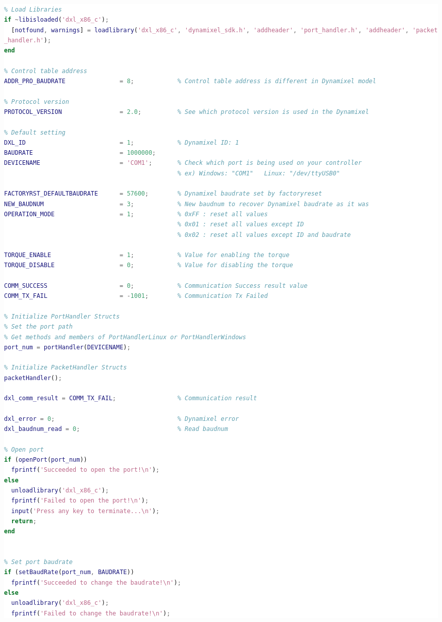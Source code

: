 ``` m
% Load Libraries
if ~libisloaded('dxl_x86_c');
  [notfound, warnings] = loadlibrary('dxl_x86_c', 'dynamixel_sdk.h', 'addheader', 'port_handler.h', 'addheader', 'packet_handler.h');
end

% Control table address
ADDR_PRO_BAUDRATE               = 8;            % Control table address is different in Dynamixel model

% Protocol version
PROTOCOL_VERSION                = 2.0;          % See which protocol version is used in the Dynamixel

% Default setting
DXL_ID                          = 1;            % Dynamixel ID: 1
BAUDRATE                        = 1000000;
DEVICENAME                      = 'COM1';       % Check which port is being used on your controller
                                                % ex) Windows: "COM1"   Linux: "/dev/ttyUSB0"

FACTORYRST_DEFAULTBAUDRATE      = 57600;        % Dynamixel baudrate set by factoryreset
NEW_BAUDNUM                     = 3;            % New baudnum to recover Dynamixel baudrate as it was
OPERATION_MODE                  = 1;            % 0xFF : reset all values
                                                % 0x01 : reset all values except ID
                                                % 0x02 : reset all values except ID and baudrate

TORQUE_ENABLE                   = 1;            % Value for enabling the torque
TORQUE_DISABLE                  = 0;            % Value for disabling the torque

COMM_SUCCESS                    = 0;            % Communication Success result value
COMM_TX_FAIL                    = -1001;        % Communication Tx Failed

% Initialize PortHandler Structs
% Set the port path
% Get methods and members of PortHandlerLinux or PortHandlerWindows
port_num = portHandler(DEVICENAME);

% Initialize PacketHandler Structs
packetHandler();

dxl_comm_result = COMM_TX_FAIL;                 % Communication result

dxl_error = 0;                                  % Dynamixel error
dxl_baudnum_read = 0;                           % Read baudnum

% Open port
if (openPort(port_num))
  fprintf('Succeeded to open the port!\n');
else
  unloadlibrary('dxl_x86_c');
  fprintf('Failed to open the port!\n');
  input('Press any key to terminate...\n');
  return;
end


% Set port baudrate
if (setBaudRate(port_num, BAUDRATE))
  fprintf('Succeeded to change the baudrate!\n');
else
  unloadlibrary('dxl_x86_c');
  fprintf('Failed to change the baudrate!\n');
```